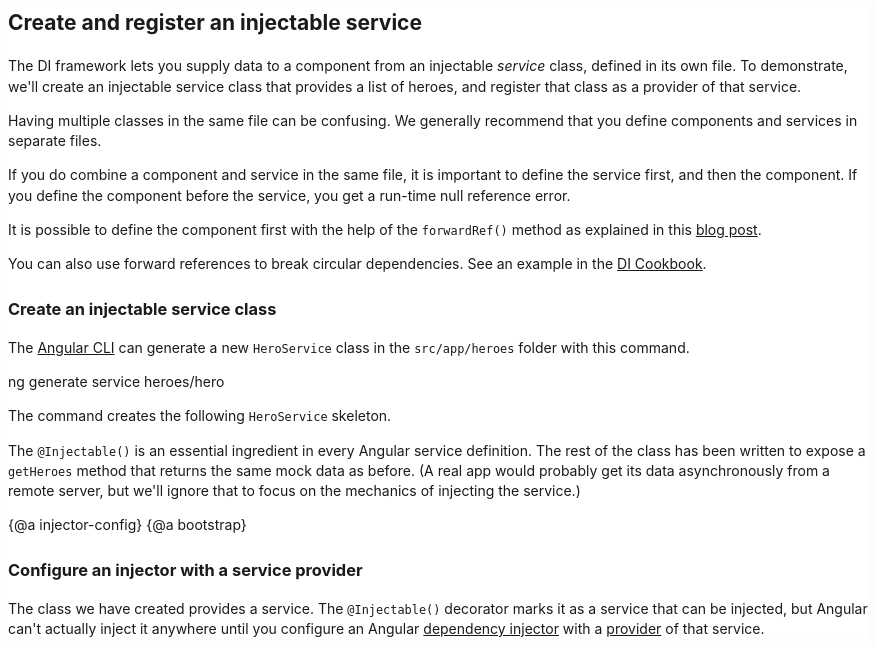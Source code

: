 
## Create and register an injectable service

The DI framework lets you supply data to a component from an injectable _service_ class, defined in its own file. To demonstrate, we'll create an injectable service class that provides a list of heroes, and register that class as a provider of that service.

<div class="alert is-helpful">

Having multiple classes in the same file can be confusing. We generally recommend that you define components and services in separate files.

If you do combine a component and service in the same file,
it is important to define the service first, and then the component. If you define the component before the service, you get a run-time null reference error.

It is possible to define the component first with the help of the `forwardRef()` method as explained in this [blog post](http://blog.thoughtram.io/angular/2015/09/03/forward-references-in-angular-2.html).

You can also use forward references to break circular dependencies.
See an example in the [DI Cookbook](guide/dependency-injection-in-action#forwardref).

</div>

### Create an injectable service class

The [Angular CLI](cli) can generate a new `HeroService` class in the `src/app/heroes` folder with this command.

<code-example language="sh" class="code-shell">
ng generate service heroes/hero
</code-example>

The command creates the following `HeroService` skeleton.

<code-example path="dependency-injection/src/app/heroes/hero.service.0.ts" header="src/app/heroes/hero.service.ts (CLI-generated)">
</code-example>

The `@Injectable()` is an essential ingredient in every Angular service definition. The rest of the class has been written to expose a `getHeroes` method that returns the same mock data as before. (A real app would probably get its data asynchronously from a remote server, but we'll ignore that to focus on the mechanics of injecting the service.)

<code-example path="dependency-injection/src/app/heroes/hero.service.3.ts" header="src/app/heroes/hero.service.ts">
</code-example>


{@a injector-config}
{@a bootstrap}

### Configure an injector with a service provider

The class we have created provides a service. The `@Injectable()` decorator marks it as a service
that can be injected, but Angular can't actually inject it anywhere until you configure
an Angular [dependency injector](guide/glossary#injector) with a [provider](guide/glossary#provider) of that service.
